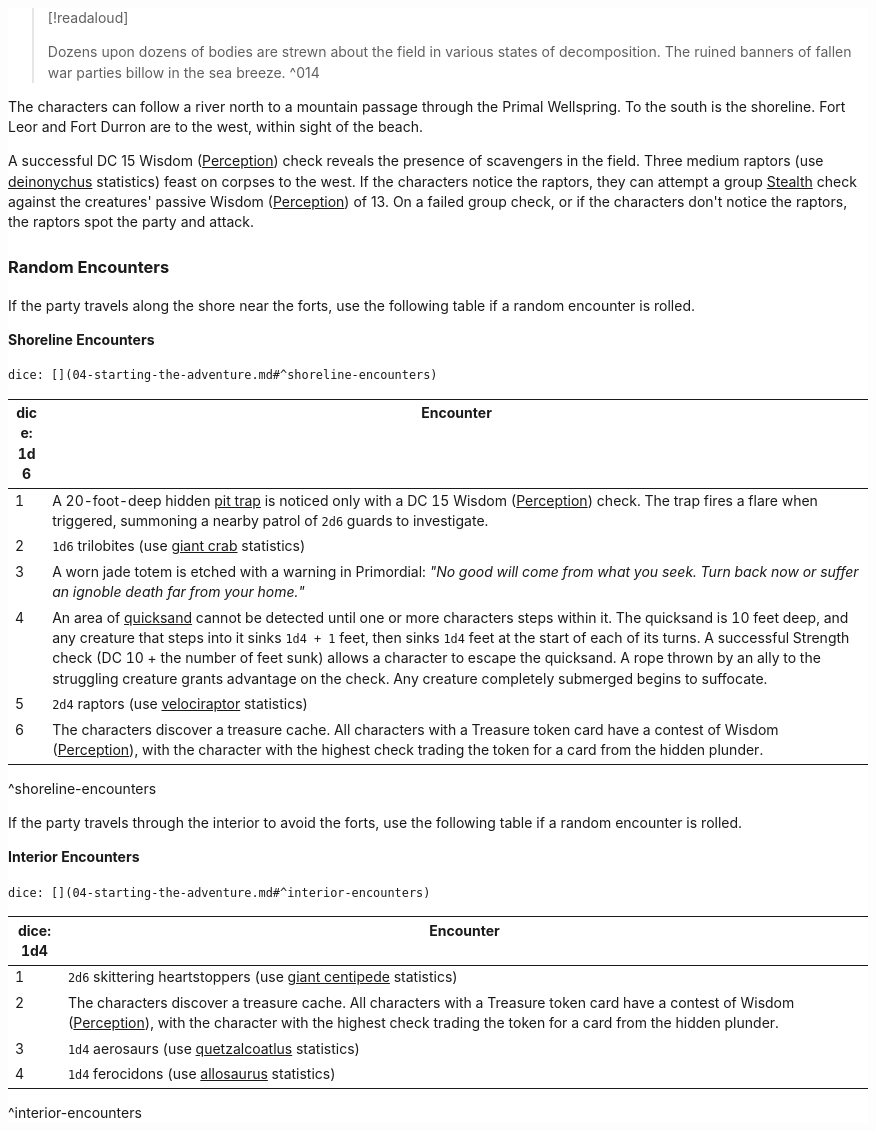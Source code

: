 > [!readaloud] 
> 
> Dozens upon dozens of bodies are strewn about the field in various states of decomposition. The ruined banners of fallen war parties billow in the sea breeze.
^014

The characters can follow a river north to a mountain passage through the Primal Wellspring. To the south is the shoreline. Fort Leor and Fort Durron are to the west, within sight of the beach.

A successful DC 15 Wisdom ([Perception](Mechanics/Rules/skills.md#Perception)) check reveals the presence of scavengers in the field. Three medium raptors (use [deinonychus](Mechanics/bestiary/beast/deinonychus-mpmm.md) statistics) feast on corpses to the west. If the characters notice the raptors, they can attempt a group [Stealth](Mechanics/Rules/skills.md#Stealth) check against the creatures' passive Wisdom ([Perception](Mechanics/Rules/skills.md#Perception)) of 13. On a failed group check, or if the characters don't notice the raptors, the raptors spot the party and attack.

### Random Encounters

If the party travels along the shore near the forts, use the following table if a random encounter is rolled.

**Shoreline Encounters**

`dice: [](04-starting-the-adventure.md#^shoreline-encounters)`

| dice: 1d6 | Encounter |
|-----------|-----------|
| 1 | A 20-foot-deep hidden [pit trap](Mechanics/traps-hazards/pit-trap-xge.md) is noticed only with a DC 15 Wisdom ([Perception](Mechanics/Rules/skills.md#Perception)) check. The trap fires a flare when triggered, summoning a nearby patrol of `2d6` guards to investigate. |
| 2 | `1d6` trilobites (use [giant crab](Mechanics/bestiary/beast/giant-crab.md) statistics) |
| 3 | A worn jade totem is etched with a warning in Primordial: *"No good will come from what you seek. Turn back now or suffer an ignoble death far from your home."* |
| 4 | An area of [quicksand](Mechanics/traps-hazards/quicksand.md) cannot be detected until one or more characters steps within it. The quicksand is 10 feet deep, and any creature that steps into it sinks `1d4 + 1` feet, then sinks `1d4` feet at the start of each of its turns. A successful Strength check (DC 10 + the number of feet sunk) allows a character to escape the quicksand. A rope thrown by an ally to the struggling creature grants advantage on the check. Any creature completely submerged begins to suffocate. |
| 5 | `2d4` raptors (use [velociraptor](Mechanics/bestiary/beast/velociraptor-mpmm.md) statistics) |
| 6 | The characters discover a treasure cache. All characters with a Treasure token card have a contest of Wisdom ([Perception](Mechanics/Rules/skills.md#Perception)), with the character with the highest check trading the token for a card from the hidden plunder. |
^shoreline-encounters

If the party travels through the interior to avoid the forts, use the following table if a random encounter is rolled.

**Interior Encounters**

`dice: [](04-starting-the-adventure.md#^interior-encounters)`

| dice: 1d4 | Encounter |
|-----------|-----------|
| 1 | `2d6` skittering heartstoppers (use [giant centipede](Mechanics/bestiary/beast/giant-centipede.md) statistics) |
| 2 | The characters discover a treasure cache. All characters with a Treasure token card have a contest of Wisdom ([Perception](Mechanics/Rules/skills.md#Perception)), with the character with the highest check trading the token for a card from the hidden plunder. |
| 3 | `1d4` aerosaurs (use [quetzalcoatlus](Mechanics/bestiary/beast/quetzalcoatlus-mpmm.md) statistics) |
| 4 | `1d4` ferocidons (use [allosaurus](Mechanics/bestiary/beast/allosaurus.md) statistics) |
^interior-encounters
